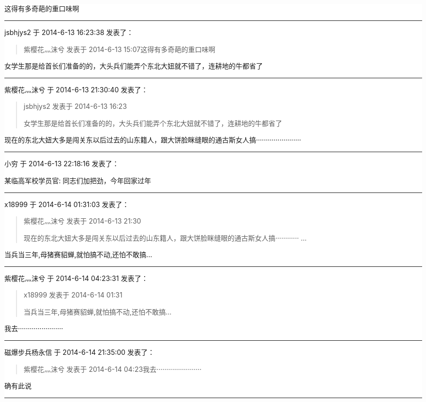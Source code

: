 
这得有多奇葩的重口味啊

---------

jsbhjys2 于 2014-6-13 16:23:38 发表了：

> 紫樱花灬沫兮 发表于 2014-6-13 15:07这得有多奇葩的重口味啊



女学生那是给首长们准备的的，大头兵们能弄个东北大妞就不错了，连耕地的牛都省了

---------

紫樱花灬沫兮 于 2014-6-13 21:30:40 发表了：

> jsbhjys2 发表于 2014-6-13 16:23
> 
> 女学生那是给首长们准备的的，大头兵们能弄个东北大妞就不错了，连耕地的牛都省了



现在的东北大妞大多是闯关东以后过去的山东籍人，跟大饼脸眯缝眼的通古斯女人搞·······················

---------

小穷 于 2014-6-13 22:18:16 发表了：

某临高军校学员官: 同志们加把劲，今年回家过年

---------

x18999 于 2014-6-14 01:31:03 发表了：

> 紫樱花灬沫兮 发表于 2014-6-13 21:30
> 
> 现在的东北大妞大多是闯关东以后过去的山东籍人，跟大饼脸眯缝眼的通古斯女人搞············ ...



当兵当三年,母猪赛貂蝉,就怕搞不动,还怕不敢搞...

---------

紫樱花灬沫兮 于 2014-6-14 04:23:31 发表了：

> x18999 发表于 2014-6-14 01:31
> 
> 当兵当三年,母猪赛貂蝉,就怕搞不动,还怕不敢搞...



我去·······················

---------

磁爆步兵杨永信 于 2014-6-14 21:35:00 发表了：

> 紫樱花灬沫兮 发表于 2014-6-14 04:23我去·······················



确有此说

---------
